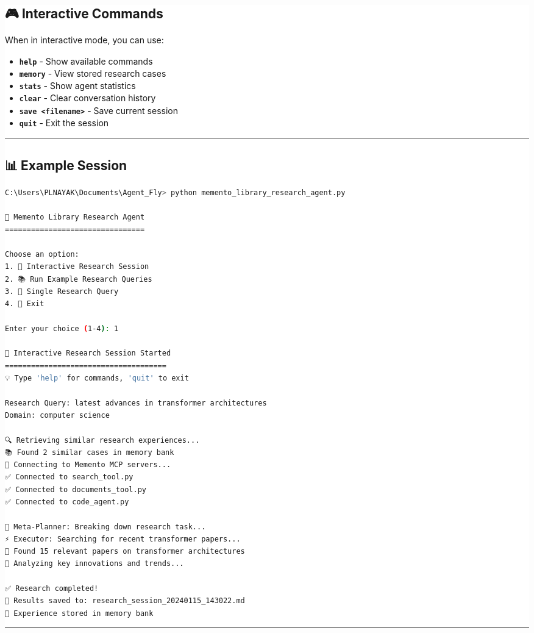 
## 🎮 Interactive Commands

When in interactive mode, you can use:

- **`help`** - Show available commands
- **`memory`** - View stored research cases
- **`stats`** - Show agent statistics
- **`clear`** - Clear conversation history
- **`save <filename>`** - Save current session
- **`quit`** - Exit the session

---

## 📊 Example Session

```bash
C:\Users\PLNAYAK\Documents\Agent_Fly> python memento_library_research_agent.py

🧠 Memento Library Research Agent
================================

Choose an option:
1. 🎯 Interactive Research Session
2. 📚 Run Example Research Queries
3. 🔬 Single Research Query
4. 🚪 Exit

Enter your choice (1-4): 1

🎯 Interactive Research Session Started
=====================================
💡 Type 'help' for commands, 'quit' to exit

Research Query: latest advances in transformer architectures
Domain: computer science

🔍 Retrieving similar research experiences...
📚 Found 2 similar cases in memory bank
🤖 Connecting to Memento MCP servers...
✅ Connected to search_tool.py
✅ Connected to documents_tool.py
✅ Connected to code_agent.py

🧠 Meta-Planner: Breaking down research task...
⚡ Executor: Searching for recent transformer papers...
📄 Found 15 relevant papers on transformer architectures
🔬 Analyzing key innovations and trends...

✅ Research completed!
📄 Results saved to: research_session_20240115_143022.md
💾 Experience stored in memory bank
```

---